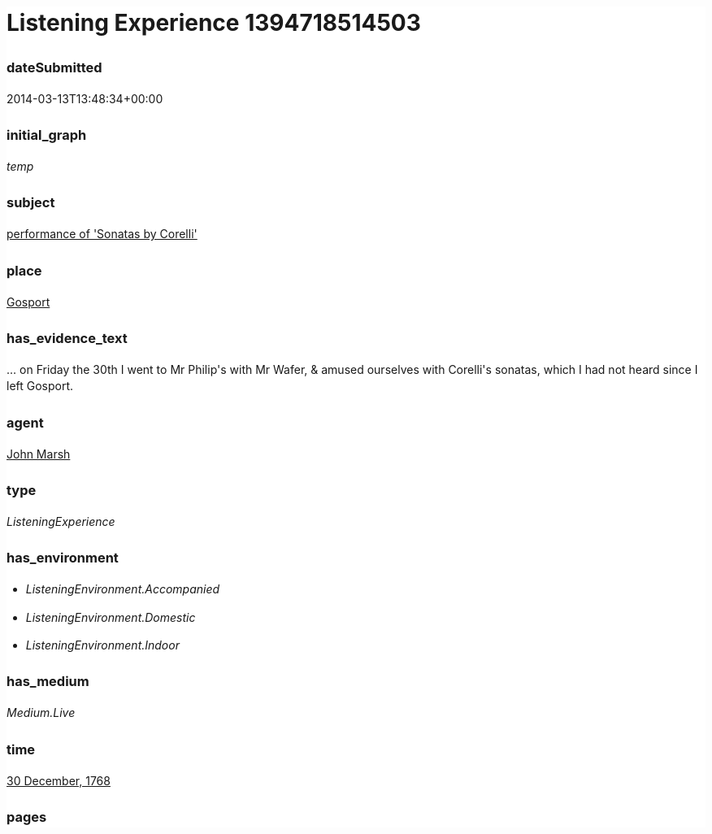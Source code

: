 # Listening Experience 1394718514503

### dateSubmitted


2014-03-13T13:48:34+00:00

### initial_graph


*temp*

### subject


[performance of 'Sonatas by Corelli'](#performance-of-'Sonatas-by-Corelli')

### place


[Gosport](#Gosport)

### has_evidence_text


... on Friday the 30th I went to Mr Philip's with Mr Wafer, & amused ourselves with Corelli's sonatas, which I had not heard since I left Gosport.

### agent


[John Marsh](#John-Marsh)

### type


*ListeningExperience*

### has_environment

 - *ListeningEnvironment.Accompanied*

 - *ListeningEnvironment.Domestic*

 - *ListeningEnvironment.Indoor*

### has_medium


*Medium.Live*

### time


[30 December, 1768](#30-December-1768)

### pages
